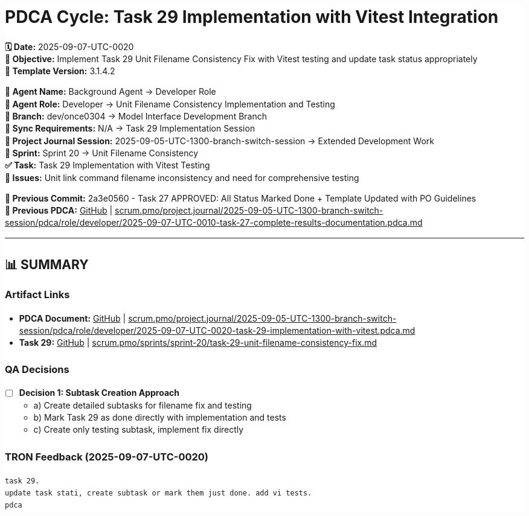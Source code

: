 # **PDCA Cycle: Task 29 Implementation with Vitest Integration**

**🗓️ Date:** 2025-09-07-UTC-0020  
**🎯 Objective:** Implement Task 29 Unit Filename Consistency Fix with Vitest testing and update task status appropriately  
**🎯 Template Version:** 3.1.4.2  

**👤 Agent Name:** Background Agent → Developer Role  
**👤 Agent Role:** Developer → Unit Filename Consistency Implementation and Testing  
**👤 Branch:** dev/once0304 → Model Interface Development Branch  
**🔄 Sync Requirements:** N/A → Task 29 Implementation Session  
**🎯 Project Journal Session:** 2025-09-05-UTC-1300-branch-switch-session → Extended Development Work  
**🎯 Sprint:** Sprint 20 → Unit Filename Consistency  
**✅ Task:** Task 29 Implementation with Vitest Testing  
**🚨 Issues:** Unit link command filename inconsistency and need for comprehensive testing  

**📎 Previous Commit:** 2a3e0560 - Task 27 APPROVED: All Status Marked Done + Template Updated with PO Guidelines  
**🔗 Previous PDCA:** [GitHub](https://github.com/Cerulean-Circle-GmbH/Web4Articles/blob/dev/once0304/scrum.pmo/project.journal/2025-09-05-UTC-1300-branch-switch-session/pdca/role/developer/2025-09-07-UTC-0010-task-27-complete-results-documentation.pdca.md) | [scrum.pmo/project.journal/2025-09-05-UTC-1300-branch-switch-session/pdca/role/developer/2025-09-07-UTC-0010-task-27-complete-results-documentation.pdca.md](2025-09-07-UTC-0010-task-27-complete-results-documentation.pdca.md)

---

## **📊 SUMMARY**

### **Artifact Links**
- **PDCA Document:** [GitHub](https://github.com/Cerulean-Circle-GmbH/Web4Articles/blob/dev/once0304/scrum.pmo/project.journal/2025-09-05-UTC-1300-branch-switch-session/pdca/role/developer/2025-09-07-UTC-0020-task-29-implementation-with-vitest.pdca.md) | [scrum.pmo/project.journal/2025-09-05-UTC-1300-branch-switch-session/pdca/role/developer/2025-09-07-UTC-0020-task-29-implementation-with-vitest.pdca.md](2025-09-07-UTC-0020-task-29-implementation-with-vitest.pdca.md)
- **Task 29:** [GitHub](https://github.com/Cerulean-Circle-GmbH/Web4Articles/blob/dev/once0304/scrum.pmo/sprints/sprint-20/task-29-unit-filename-consistency-fix.md) | [scrum.pmo/sprints/sprint-20/task-29-unit-filename-consistency-fix.md](../../../sprints/sprint-20/task-29-unit-filename-consistency-fix.md)

### **QA Decisions**
- [ ] **Decision 1: Subtask Creation Approach**
  - a) Create detailed subtasks for filename fix and testing
  - b) Mark Task 29 as done directly with implementation and tests
  - c) Create only testing subtask, implement fix directly

### **TRON Feedback (2025-09-07-UTC-0020)**
```quote
task 29.
update task stati, create subtask or mark them just done. add vi tests.
pdca
```
